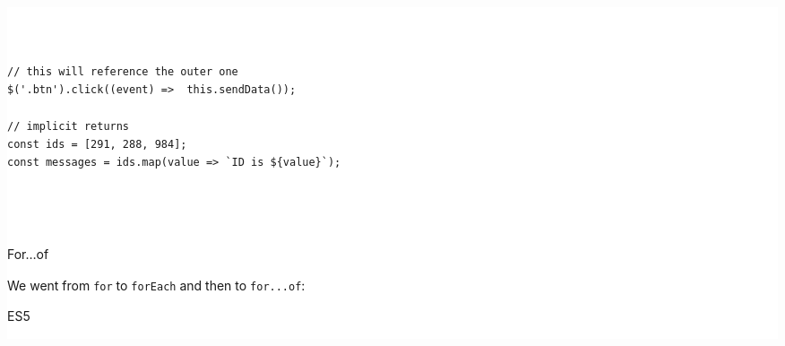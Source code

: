 <td>



<pre>



<code>// this will reference the outer one
$(&#39;.btn&#39;).click((event) =&gt;  this.sendData());

// implicit returns
const ids = [291, 288, 984];
const messages = ids.map(value =&gt; `ID is ${value}`);</code>



</pre>



</td>



</tr>



</tbody>



</table>

### <a href="#For…of" class="headerlink" title="For…of">



</a>For…of

We went from `for` to `forEach` and then to `for...of`:

ES5

<table>



<colgroup>



<col style="width: 50%" />



<col style="width: 50%" />



</colgroup>



<tbody>



<tr class="odd">

